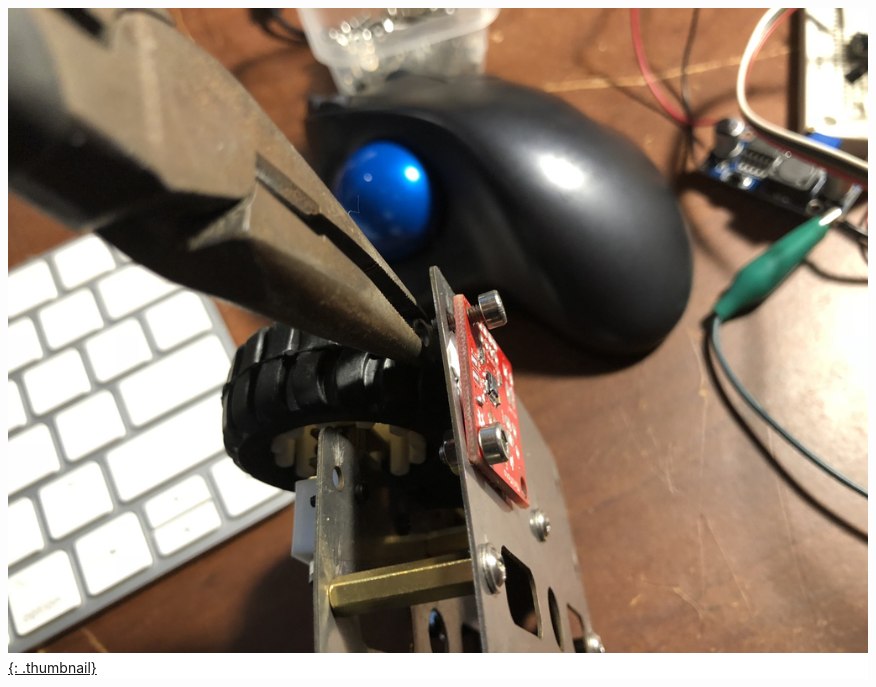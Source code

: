 [![](../images/1b1_screw_it_down.jpg){: .thumbnail}](https://ladvien.com/images/1b1_screw_it_down.jpg)
